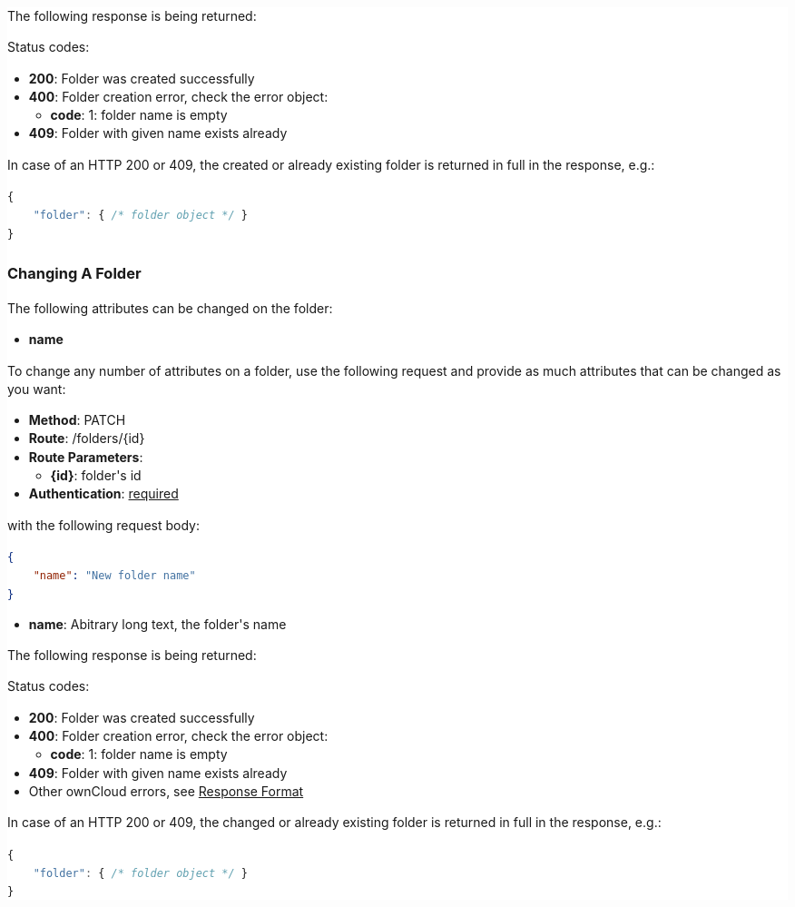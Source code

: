 The following response is being returned:

Status codes:
* **200**: Folder was created successfully
* **400**: Folder creation error, check the error object:
  * **code**: 1: folder name is empty
* **409**: Folder with given name exists already

In case of an HTTP 200 or 409, the created or already existing folder is returned in full in the response, e.g.:

```js
{
    "folder": { /* folder object */ }
}
```

### Changing A Folder
The following attributes can be changed on the folder:
* **name**

To change any number of attributes on a folder, use the following request and provide as much attributes that can be changed as you want:
* **Method**: PATCH
* **Route**: /folders/{id}
* **Route Parameters**:
  * **{id}**: folder's id
* **Authentication**: [required](#authentication)

with the following request body:
```json
{
    "name": "New folder name"
}
```

* **name**: Abitrary long text, the folder's name

The following response is being returned:

Status codes:
* **200**: Folder was created successfully
* **400**: Folder creation error, check the error object:
  * **code**: 1: folder name is empty
* **409**: Folder with given name exists already
* Other ownCloud errors, see [Response Format](#response-format)

In case of an HTTP 200 or 409, the changed or already existing folder is returned in full in the response, e.g.:

```js
{
    "folder": { /* folder object */ }
}
```

